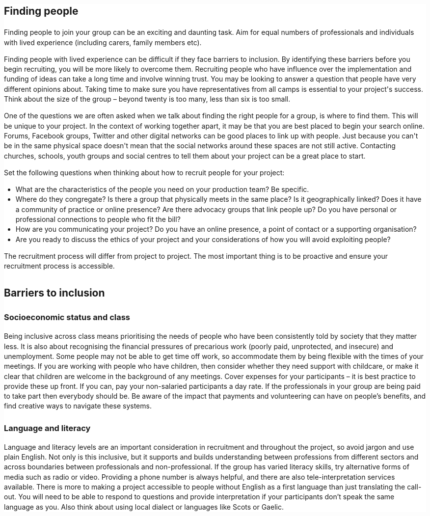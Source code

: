 
## Finding people

Finding people to join your group can be an exciting and daunting task. Aim for equal numbers of professionals and individuals with lived experience (including carers, family members etc). 

Finding people with lived experience can be difficult if they face barriers to inclusion. By identifying these barriers before you begin recruiting, you will be more likely to overcome them. Recruiting people who have influence over the implementation and funding of ideas can take a long time and involve winning trust. You may be looking to answer a question that people have very different opinions about. Taking time to make sure you have representatives from all camps is essential to your project's success. Think about the size of the group – beyond twenty is too many, less than six is too small.  

One of the questions we are often asked when we talk about finding the right people for a group, is where to find them. This will be unique to your project. In the context of working together apart, it may be that you are best placed to begin your search online. Forums, Facebook groups, Twitter and other digital networks can be good places to link up with people. Just because you can't be in the same physical space doesn't mean that the social networks around these spaces are not still active. Contacting churches, schools, youth groups and social centres to tell them about your project can be a great place to start. 

Set the following questions when thinking about how to recruit people for your project:

*   What are the characteristics of the people you need on your production team? Be specific.
*   Where do they congregate? Is there a group that physically meets in the same place?  Is it geographically linked?  Does it have a community of practice or online presence?  Are there advocacy groups that link people up?  Do you have personal or professional connections to people who fit the bill? 
*   How are you communicating your project?  Do you have an online presence, a point of contact or a supporting organisation?
*   Are you ready to discuss the ethics of your project and your considerations of how you will avoid exploiting people?

The recruitment process will differ from project to project. The most important thing is to be proactive and ensure your recruitment process is accessible.


## Barriers to inclusion

### Socioeconomic status and class
Being inclusive across class means prioritising the needs of people who have been consistently told by society that they matter less. It is also about recognising the financial pressures of precarious work (poorly paid, unprotected, and insecure) and unemployment. Some people may not be able to get time off work, so accommodate them by being flexible with the times of  your meetings. If you are working with people who have children, then consider whether they need support with childcare, or make it clear that children are welcome in the background of any meetings. Cover expenses for your participants – it is best practice to provide these up front. If you can, pay your non-salaried participants a day rate. If the professionals in your group are being paid to take part then everybody should be. Be aware of the impact that payments and volunteering can have on people’s benefits, and find creative ways to navigate these systems.

### Language and literacy
Language and literacy levels are an important consideration in recruitment and throughout the project, so avoid jargon and use plain English. Not only is this inclusive, but it supports and builds understanding between professions from different sectors and across boundaries between professionals and non-professional. If the group has varied literacy skills, try alternative forms of media such as radio or video. Providing a phone number is always helpful, and there are also tele-interpretation services available. There is more to making a project accessible to people without English as a first language than just translating the call-out. You will need to be able to respond to questions and provide interpretation if your participants don’t speak the same language as you. Also think about using local dialect or languages like Scots or Gaelic. 
